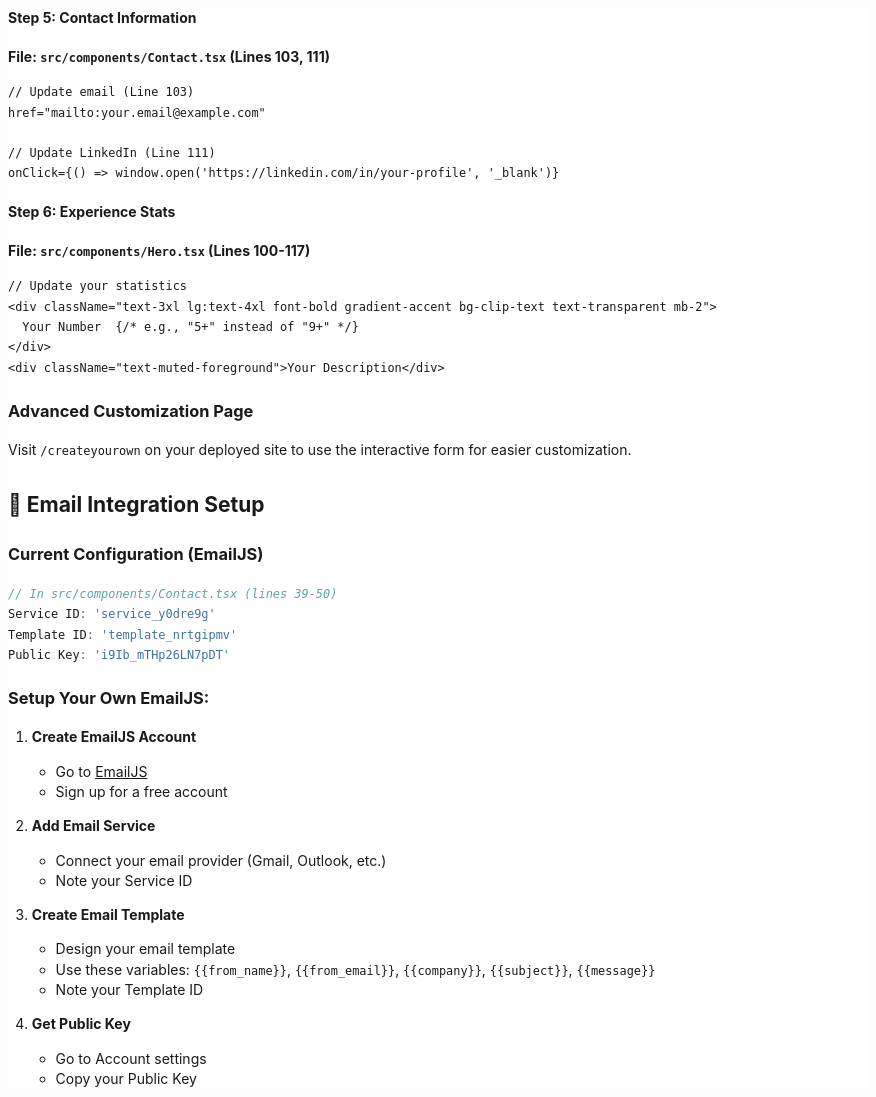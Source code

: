 #### Step 5: Contact Information
**File: `src/components/Contact.tsx` (Lines 103, 111)**
```tsx
// Update email (Line 103)
href="mailto:your.email@example.com"

// Update LinkedIn (Line 111)
onClick={() => window.open('https://linkedin.com/in/your-profile', '_blank')}
```

#### Step 6: Experience Stats
**File: `src/components/Hero.tsx` (Lines 100-117)**
```tsx
// Update your statistics
<div className="text-3xl lg:text-4xl font-bold gradient-accent bg-clip-text text-transparent mb-2">
  Your Number  {/* e.g., "5+" instead of "9+" */}
</div>
<div className="text-muted-foreground">Your Description</div>
```

### Advanced Customization Page
Visit `/createyourown` on your deployed site to use the interactive form for easier customization.

## 📧 Email Integration Setup

### Current Configuration (EmailJS)
```javascript
// In src/components/Contact.tsx (lines 39-50)
Service ID: 'service_y0dre9g'
Template ID: 'template_nrtgipmv'
Public Key: 'i9Ib_mTHp26LN7pDT'
```

### Setup Your Own EmailJS:

1. **Create EmailJS Account**
   - Go to [EmailJS](https://www.emailjs.com/)
   - Sign up for a free account

2. **Add Email Service**
   - Connect your email provider (Gmail, Outlook, etc.)
   - Note your Service ID

3. **Create Email Template**
   - Design your email template
   - Use these variables: `{{from_name}}`, `{{from_email}}`, `{{company}}`, `{{subject}}`, `{{message}}`
   - Note your Template ID

4. **Get Public Key**
   - Go to Account settings
   - Copy your Public Key
